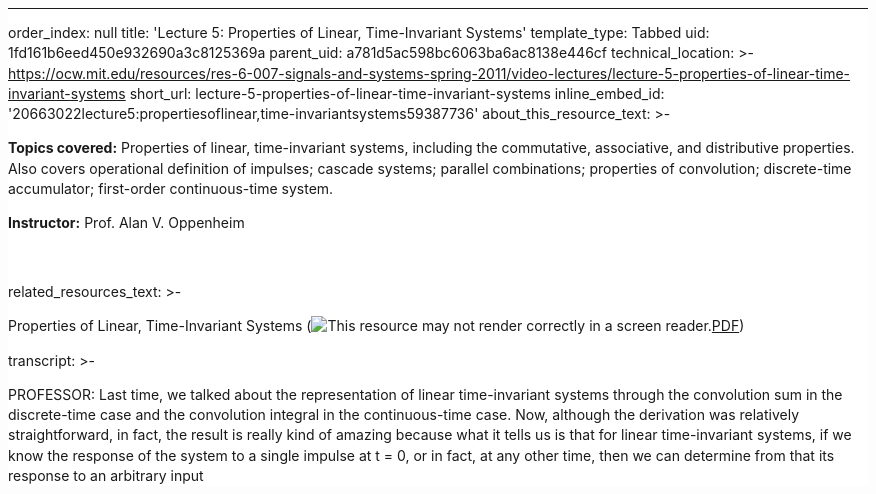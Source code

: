 ---
order_index: null
title: 'Lecture 5: Properties of Linear, Time-Invariant Systems'
template_type: Tabbed
uid: 1fd161b6eed450e932690a3c8125369a
parent_uid: a781d5ac598bc6063ba6ac8138e446cf
technical_location: >-
  https://ocw.mit.edu/resources/res-6-007-signals-and-systems-spring-2011/video-lectures/lecture-5-properties-of-linear-time-invariant-systems
short_url: lecture-5-properties-of-linear-time-invariant-systems
inline_embed_id: '20663022lecture5:propertiesoflinear,time-invariantsystems59387736'
about_this_resource_text: >-
  <p><strong>Topics covered:</strong> Properties of linear, time-invariant
  systems, including the commutative, associative, and distributive properties. 
  Also covers  operational definition of impulses; cascade systems; parallel
  combinations; properties of convolution; discrete-time accumulator;
  first-order continuous-time system.</p><p><strong>Instructor:</strong> Prof.
  Alan V. Oppenheim</p><p>&nbsp;</p>
related_resources_text: >-
  <p>Properties of Linear, Time-Invariant Systems (<img alt="This resource may
  not render correctly in a screen reader." src="/images/inacessible.gif" /><a
  target="_blank"
  href="./resolveuid/bfea8f0475c54f2846cee5c14c4875fe">PDF</a>)</p>
transcript: >-
  <p><span m='42500'>PROFESSOR: Last</span> <span m='42870'>time,</span> <span
  m='43360'>we</span> <span m='43610'>talked</span> <span m='43930'>about</span>
  <span m='44820'>the</span> <span m='45620'>representation</span> <span
  m='46760'>of</span> <span m='46860'>linear</span> <span
  m='47290'>time-invariant</span> <span m='48050'>systems</span> <span
  m='48650'>through</span> <span m='49600'>the</span> <span
  m='49690'>convolution</span> <span m='50370'>sum</span> <span
  m='50870'>in</span> <span m='50990'>the</span> <span
  m='51060'>discrete-time</span> <span m='51730'>case</span> <span
  m='52210'>and</span> <span m='52330'>the</span> <span
  m='52400'>convolution</span> <span m='53020'>integral</span> <span
  m='53480'>in</span> <span m='53590'>the</span> <span
  m='53680'>continuous-time</span> <span m='54510'>case.</span> <span
  m='56120'>Now,</span> <span m='56510'>although</span> <span
  m='56790'>the</span> <span m='56880'>derivation</span> <span
  m='57670'>was</span> <span m='57980'>relatively</span> <span
  m='58520'>straightforward,</span> <span m='59750'>in</span> <span
  m='59860'>fact,</span> <span m='60200'>the</span> <span
  m='60280'>result</span> <span m='60760'>is</span> <span
  m='60920'>really</span> <span m='61710'>kind</span> <span m='61900'>of</span>
  <span m='61970'>amazing</span> <span m='62470'>because</span> <span
  m='63140'>what</span> <span m='63300'>it</span> <span m='63420'>tells</span>
  <span m='63760'>us</span> <span m='64060'>is</span> <span
  m='64310'>that</span> <span m='65120'>for</span> <span m='65800'>linear</span>
  <span m='66250'>time-invariant</span> <span m='67140'>systems,</span> <span
  m='68300'>if</span> <span m='68500'>we</span> <span m='68620'>know</span>
  <span m='68860'>the</span> <span m='68950'>response</span> <span
  m='69410'>of</span> <span m='69490'>the</span> <span m='69580'>system</span>
  <span m='70340'>to</span> <span m='70730'>a</span> <span
  m='70800'>single</span> <span m='71200'>impulse</span> <span
  m='72650'>at</span> <span m='72840'>t</span> <span m='72980'>=</span> <span
  m='73270'>0,</span> <span m='73680'>or</span> <span m='73840'>in</span> <span
  m='73870'>fact,</span> <span m='74190'>at</span> <span m='74300'>any</span>
  <span m='74540'>other</span> <span m='74760'>time,</span> <span
  m='75830'>then</span> <span m='76530'>we</span> <span m='76780'>can</span>
  <span m='76970'>determine</span> <span m='77580'>from</span> <span
  m='77870'>that</span> <span m='78510'>its</span> <span
  m='78710'>response</span> <span m='79640'>to</span> <span m='80570'>an</span>
  <span m='80830'>arbitrary</span> <span m='81430'>input</span> <span